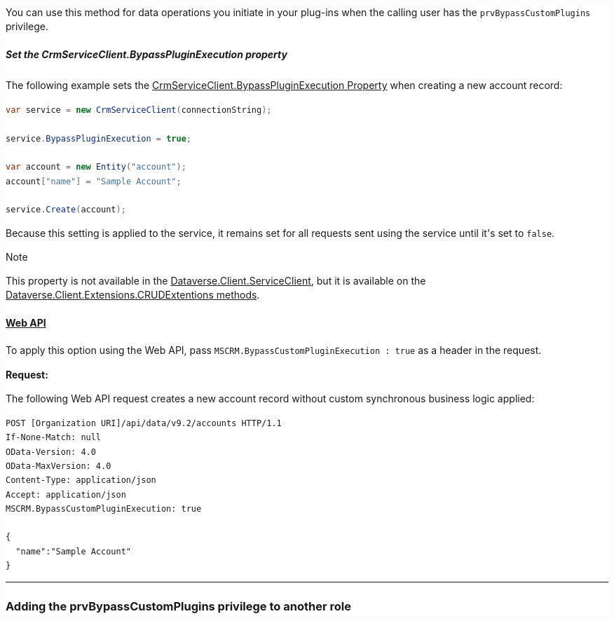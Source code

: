 You can use this method for data operations you initiate in your plug-ins when the calling user has the `prvBypassCustomPlugins` privilege.

##### Set the CrmServiceClient.BypassPluginExecution property

The following example sets the [CrmServiceClient.BypassPluginExecution Property](xref:Microsoft.Xrm.Tooling.Connector.CrmServiceClient.BypassPluginExecution) when creating a new account record:

```csharp
var service = new CrmServiceClient(connectionString);  

service.BypassPluginExecution = true;

var account = new Entity("account");
account["name"] = "Sample Account";

service.Create(account);
```

Because this setting is applied to the service, it remains set for all requests sent using the service until it's set to `false`.

> [!NOTE]
> This property is not available in the [Dataverse.Client.ServiceClient](xref:Microsoft.PowerPlatform.Dataverse.Client.ServiceClient), but it is available on the [Dataverse.Client.Extensions.CRUDExtentions methods](xref:Microsoft.PowerPlatform.Dataverse.Client.Extensions.CRUDExtentions).

#### [Web API](#tab/webapi)

To apply this option using the Web API, pass `MSCRM.BypassCustomPluginExecution : true` as a header in the request.

**Request:**

The following Web API request creates a new account record without custom synchronous business logic applied:

```http
POST [Organization URI]/api/data/v9.2/accounts HTTP/1.1
If-None-Match: null
OData-Version: 4.0
OData-MaxVersion: 4.0
Content-Type: application/json
Accept: application/json
MSCRM.BypassCustomPluginExecution: true

{
  "name":"Sample Account"
}
```

---

### Adding the prvBypassCustomPlugins privilege to another role
